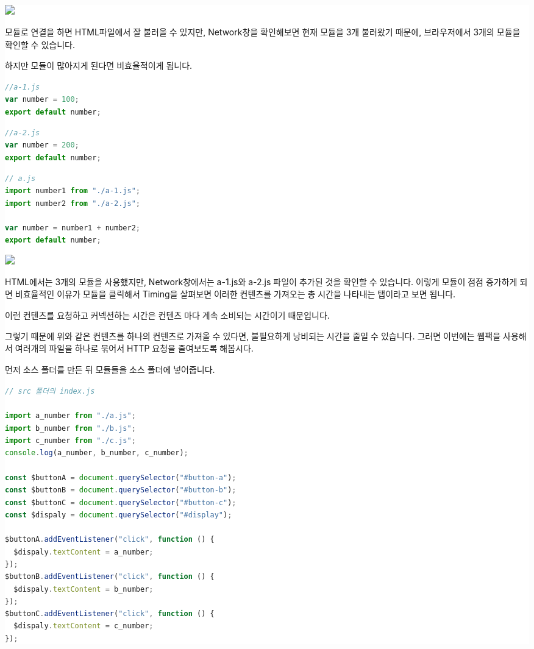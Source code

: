 ![](https://velog.velcdn.com/images/ninto_2/post/ae44d2a5-a827-4beb-95d7-084151eca70b/image.png)

모듈로 연결을 하면 HTML파일에서 잘 불러올 수 있지만, Network창을 확인해보면 현재 모듈을 3개 불러왔기 때문에, 브라우저에서 3개의 모듈을 확인할 수 있습니다.

하지만 모듈이 많아지게 된다면 비효율적이게 됩니다.

```js
//a-1.js
var number = 100;
export default number;
```

```js
//a-2.js
var number = 200;
export default number;
```

```js
// a.js
import number1 from "./a-1.js";
import number2 from "./a-2.js";

var number = number1 + number2;
export default number;
```

![](https://velog.velcdn.com/images/ninto_2/post/c89e2d78-12a2-42b6-b9a1-5f8cbf72439a/image.png)

HTML에서는 3개의 모듈을 사용했지만, Network창에서는 a-1.js와 a-2.js 파일이 추가된 것을 확인할 수 있습니다.
이렇게 모듈이 점점 증가하게 되면 비효율적인 이유가 모듈을 클릭해서 Timing을 살펴보면 이러한 컨텐츠를 가져오는 총 시간을 나타내는 탭이라고 보면 됩니다.

이런 컨텐츠를 요청하고 커넥션하는 시간은 컨텐츠 마다 계속 소비되는 시간이기 때문입니다.

그렇기 때문에 위와 같은 컨텐츠를 하나의 컨텐츠로 가져올 수 있다면, 불필요하게 낭비되는 시간을 줄일 수 있습니다.
그러면 이번에는 웹팩을 사용해서 여러개의 파일을 하나로 묶어서 HTTP 요청을 줄여보도록 해봅시다.

먼저 소스 폴더를 만든 뒤 모듈들을 소스 폴더에 넣어줍니다.

```js
// src 폴더의 index.js

import a_number from "./a.js";
import b_number from "./b.js";
import c_number from "./c.js";
console.log(a_number, b_number, c_number);

const $buttonA = document.querySelector("#button-a");
const $buttonB = document.querySelector("#button-b");
const $buttonC = document.querySelector("#button-c");
const $dispaly = document.querySelector("#display");

$buttonA.addEventListener("click", function () {
  $dispaly.textContent = a_number;
});
$buttonB.addEventListener("click", function () {
  $dispaly.textContent = b_number;
});
$buttonC.addEventListener("click", function () {
  $dispaly.textContent = c_number;
});
```
